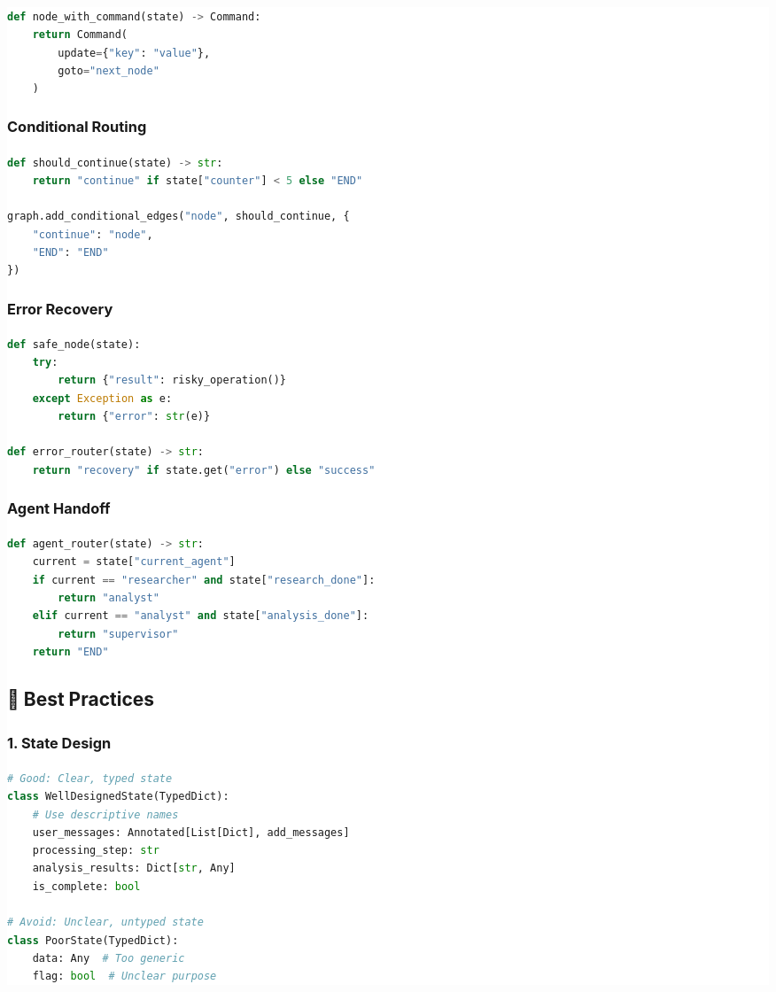```python
def node_with_command(state) -> Command:
    return Command(
        update={"key": "value"},
        goto="next_node"
    )
```

### Conditional Routing

```python
def should_continue(state) -> str:
    return "continue" if state["counter"] < 5 else "END"

graph.add_conditional_edges("node", should_continue, {
    "continue": "node",
    "END": "END"
})
```

### Error Recovery

```python
def safe_node(state):
    try:
        return {"result": risky_operation()}
    except Exception as e:
        return {"error": str(e)}

def error_router(state) -> str:
    return "recovery" if state.get("error") else "success"
```

### Agent Handoff

```python
def agent_router(state) -> str:
    current = state["current_agent"]
    if current == "researcher" and state["research_done"]:
        return "analyst"
    elif current == "analyst" and state["analysis_done"]:
        return "supervisor"
    return "END"
```

## 🎯 Best Practices

### 1. State Design

```python
# Good: Clear, typed state
class WellDesignedState(TypedDict):
    # Use descriptive names
    user_messages: Annotated[List[Dict], add_messages]
    processing_step: str
    analysis_results: Dict[str, Any]
    is_complete: bool

# Avoid: Unclear, untyped state
class PoorState(TypedDict):
    data: Any  # Too generic
    flag: bool  # Unclear purpose
```

